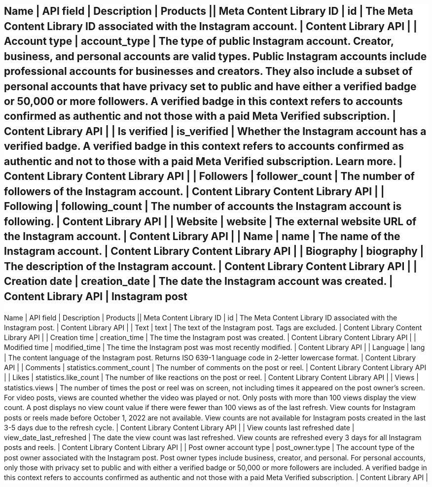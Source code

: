  Name
  | 
 API field
  | 
 Description
  | 
 Products
  || Meta Content Library ID | id | The Meta Content Library ID associated with the Instagram account. | Content Library API |
| Account type | account\_type | The type of public Instagram account. Creator, business, and personal accounts are valid types. Public Instagram accounts include professional accounts for businesses and creators. They also include a subset of personal accounts that have privacy set to public and have either a verified badge or 50,000 or more followers. A verified badge in this context refers to accounts confirmed as authentic and not those with a paid Meta Verified subscription. | Content Library API |
| Is verified | is\_verified | Whether the Instagram account has a verified badge. A verified badge in this context refers to accounts confirmed as authentic and not to those with a paid Meta Verified subscription. Learn more. | Content Library
Content Library API |
| Followers | follower\_count | The number of followers of the Instagram account. | Content Library
Content Library API |
| Following | following\_count | The number of accounts the Instagram account is following. | Content Library API |
| Website | website | The external website URL of the Instagram account. | Content Library API |
| Name | name | The name of the Instagram account. | Content Library
Content Library API |
| Biography | biography | The description of the Instagram account. | Content Library
Content Library API |
| Creation date | creation\_date | The date the Instagram account was created. | Content Library API |
Instagram post
--------------

 Name
  | 
 API field
  | 
 Description
  | 
 Products
  || Meta Content Library ID | id | The Meta Content Library ID associated with the Instagram post. | Content Library API |
| Text | text | The text of the Instagram post. Tags are excluded. | Content Library
Content Library API |
| Creation time | creation\_time | The time the Instagram post was created. | Content Library
Content Library API |
| Modified time | modified\_time | The time the Instagram post was most recently modified. | Content Library API |
| Language | lang | The content language of the Instagram post. Returns ISO 639-1 language code in 2-letter lowercase format. | Content Library API |
| Comments | statistics.comment\_count | The number of comments on the post or reel. | Content Library
Content Library API |
| Likes | statistics.like\_count | The number of like reactions on the post or reel. | Content Library
Content Library API |
| Views | statistics.views | The number of times the post or reel was on screen, not including times it appeared on the post owner’s screen. For video posts, views are counted whether the video was played or not. Only posts with more than 100 views display the view count. A post displays no view count value if there were fewer than 100 views as of the last refresh. View counts for Instagram posts or reels made before October 1, 2022 are not available. View counts are not available for Instagram posts created in the last 3-5 days due to the refresh cycle. | Content Library
Content Library API |
| View counts last refreshed date | view\_date\_last\_refreshed | The date the view count was last refreshed. View counts are refreshed every 3 days for all Instagram posts and reels. | Content Library
Content Library API |
| Post owner account type | post\_owner.type | The account type of the post owner associated with the Instagram post. Post owner types include business, creator, and personal. For personal accounts, only those with privacy set to public and with either a verified badge or 50,000 or more followers are included. A verified badge in this context refers to accounts confirmed as authentic and not those with a paid Meta Verified subscription. | Content Library API |